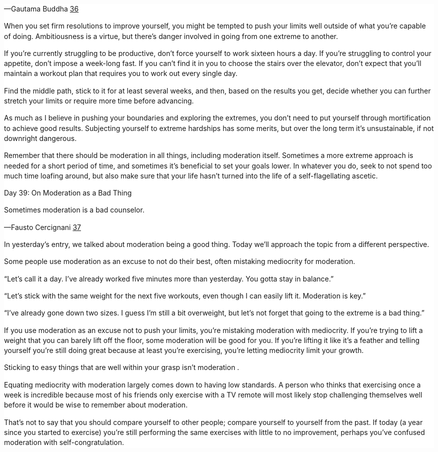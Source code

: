 —Gautama Buddha [36](#calibre_link-288)

When you set firm resolutions to improve yourself, you might be tempted to push your limits well outside of what you’re capable of doing. Ambitiousness is a virtue, but there’s danger involved in going from one extreme to another.

If you’re currently struggling to be productive, don’t force yourself to work sixteen hours a day. If you’re struggling to control your appetite, don’t impose a week-long fast. If you can’t find it in you to choose the stairs over the elevator, don’t expect that you’ll maintain a workout plan that requires you to work out every single day.

Find the middle path, stick to it for at least several weeks, and then, based on the results you get, decide whether you can further stretch your limits or require more time before advancing.

As much as I believe in pushing your boundaries and exploring the extremes, you don’t need to put yourself through mortification to achieve good results. Subjecting yourself to extreme hardships has some merits, but over the long term it’s unsustainable, if not downright dangerous.

Remember that there should be moderation in all things, including moderation itself. Sometimes a more extreme approach is needed for a short period of time, and sometimes it’s beneficial to set your goals lower. In whatever you do, seek to not spend too much time loafing around, but also make sure that your life hasn’t turned into the life of a self-flagellating ascetic.

Day 39: On Moderation as a Bad Thing

Sometimes moderation is a bad counselor.

—Fausto Cercignani [37](#calibre_link-667)

In yesterday’s entry, we talked about moderation being a good thing. Today we’ll approach the topic from a different perspective.

Some people use moderation as an excuse to not do their best, often mistaking mediocrity for moderation.

“Let’s call it a day. I’ve already worked five minutes more than yesterday. You gotta stay in balance.”

“Let’s stick with the same weight for the next five workouts, even though I can easily lift it. Moderation is key.”

“I’ve already gone down two sizes. I guess I’m still a bit overweight, but let’s not forget that going to the extreme is a bad thing.”

If you use moderation as an excuse not to push your limits, you’re mistaking moderation with mediocrity. If you’re trying to lift a weight that you can barely lift off the floor, some moderation will be good for you. If you’re lifting it like it’s a feather and telling yourself you’re still doing great because at least you’re exercising, you’re letting mediocrity limit your growth.

Sticking to easy things that are well within your grasp isn’t moderation .

Equating mediocrity with moderation largely comes down to having low standards. A person who thinks that exercising once a week is incredible because most of his friends only exercise with a TV remote will most likely stop challenging themselves well before it would be wise to remember about moderation.

That’s not to say that you should compare yourself to other people; compare yourself to yourself from the past. If today (a year since you started to exercise) you’re still performing the same exercises with little to no improvement, perhaps you’ve confused moderation with self-congratulation.
